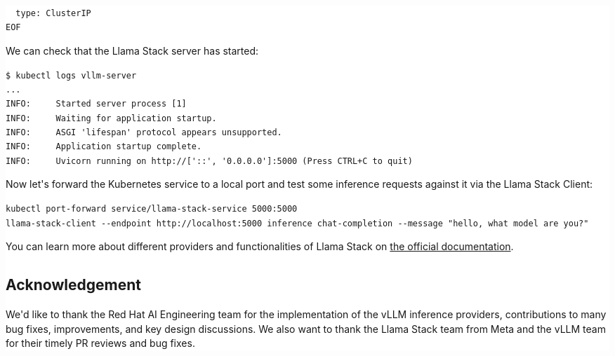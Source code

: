 ```
  type: ClusterIP
EOF
```

We can check that the Llama Stack server has started:
```
$ kubectl logs vllm-server
...
INFO:     Started server process [1]
INFO:     Waiting for application startup.
INFO:     ASGI 'lifespan' protocol appears unsupported.
INFO:     Application startup complete.
INFO:     Uvicorn running on http://['::', '0.0.0.0']:5000 (Press CTRL+C to quit)
```

Now let's forward the Kubernetes service to a local port and test some inference requests against it via the Llama Stack Client:
```
kubectl port-forward service/llama-stack-service 5000:5000
llama-stack-client --endpoint http://localhost:5000 inference chat-completion --message "hello, what model are you?"
```

You can learn more about different providers and functionalities of Llama Stack on [the official documentation](https://llama-stack.readthedocs.io).

## Acknowledgement

We'd like to thank the Red Hat AI Engineering team for the implementation of the vLLM inference providers, contributions to many bug fixes, improvements, and key design discussions. We also want to thank the Llama Stack team from Meta and the vLLM team for their timely PR reviews and bug fixes.
